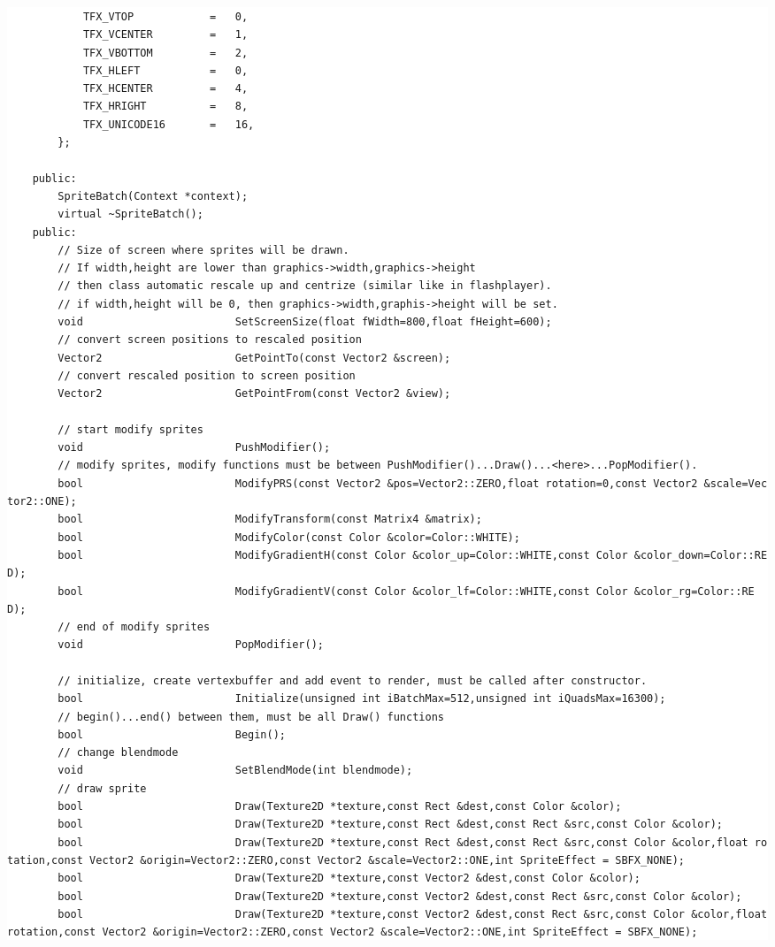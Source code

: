 				TFX_VTOP			=	0,
				TFX_VCENTER			=	1,
				TFX_VBOTTOM			=	2,
				TFX_HLEFT			=	0,
				TFX_HCENTER			=	4,
				TFX_HRIGHT			=	8,
				TFX_UNICODE16		=	16,
			};

		public:
			SpriteBatch(Context *context);
			virtual ~SpriteBatch();
		public:
			// Size of screen where sprites will be drawn.
			// If width,height are lower than graphics->width,graphics->height
			// then class automatic rescale up and centrize (similar like in flashplayer).
			// if width,height will be 0, then graphics->width,graphis->height will be set.
			void						SetScreenSize(float fWidth=800,float fHeight=600);
			// convert screen positions to rescaled position
			Vector2						GetPointTo(const Vector2 &screen);
			// convert rescaled position to screen position
			Vector2						GetPointFrom(const Vector2 &view);

			// start modify sprites
			void						PushModifier();
			// modify sprites, modify functions must be between PushModifier()...Draw()...<here>...PopModifier().
			bool						ModifyPRS(const Vector2 &pos=Vector2::ZERO,float rotation=0,const Vector2 &scale=Vector2::ONE);
			bool						ModifyTransform(const Matrix4 &matrix);
			bool						ModifyColor(const Color &color=Color::WHITE);
			bool						ModifyGradientH(const Color &color_up=Color::WHITE,const Color &color_down=Color::RED);
			bool						ModifyGradientV(const Color &color_lf=Color::WHITE,const Color &color_rg=Color::RED);
			// end of modify sprites
			void						PopModifier();

			// initialize, create vertexbuffer and add event to render, must be called after constructor.
			bool						Initialize(unsigned int iBatchMax=512,unsigned int iQuadsMax=16300);
			// begin()...end() between them, must be all Draw() functions
			bool						Begin();
			// change blendmode
			void						SetBlendMode(int blendmode);
			// draw sprite
			bool						Draw(Texture2D *texture,const Rect &dest,const Color &color);
			bool						Draw(Texture2D *texture,const Rect &dest,const Rect &src,const Color &color);
			bool						Draw(Texture2D *texture,const Rect &dest,const Rect &src,const Color &color,float rotation,const Vector2 &origin=Vector2::ZERO,const Vector2 &scale=Vector2::ONE,int SpriteEffect = SBFX_NONE);
			bool						Draw(Texture2D *texture,const Vector2 &dest,const Color &color);
			bool						Draw(Texture2D *texture,const Vector2 &dest,const Rect &src,const Color &color);
			bool						Draw(Texture2D *texture,const Vector2 &dest,const Rect &src,const Color &color,float rotation,const Vector2 &origin=Vector2::ZERO,const Vector2 &scale=Vector2::ONE,int SpriteEffect = SBFX_NONE);
